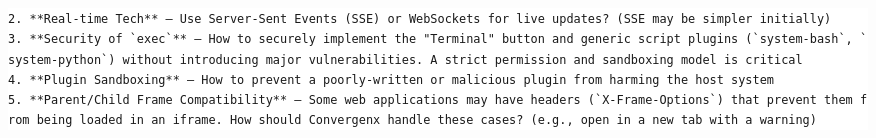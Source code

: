 ```plaintext
2. **Real-time Tech** — Use Server-Sent Events (SSE) or WebSockets for live updates? (SSE may be simpler initially)  
3. **Security of `exec`** — How to securely implement the "Terminal" button and generic script plugins (`system-bash`, `system-python`) without introducing major vulnerabilities. A strict permission and sandboxing model is critical  
4. **Plugin Sandboxing** — How to prevent a poorly-written or malicious plugin from harming the host system  
5. **Parent/Child Frame Compatibility** — Some web applications may have headers (`X-Frame-Options`) that prevent them from being loaded in an iframe. How should Convergenx handle these cases? (e.g., open in a new tab with a warning)

